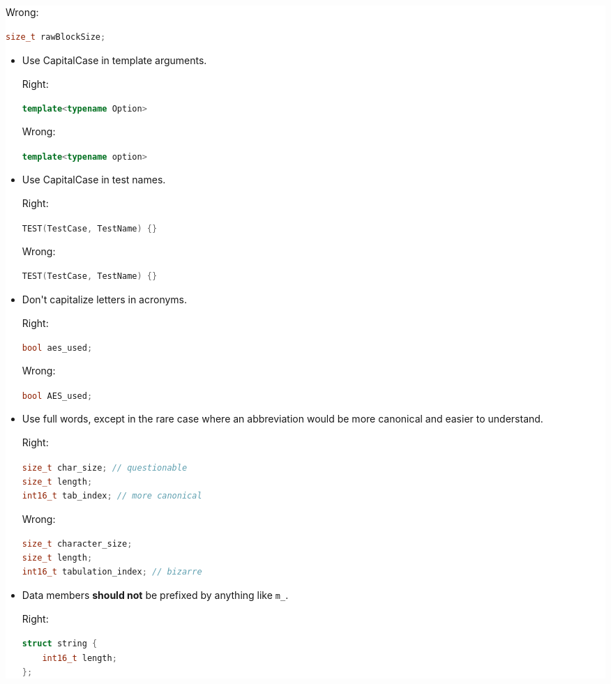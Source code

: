   Wrong:
  ```cpp
  size_t rawBlockSize;
  ```

* Use CapitalCase in template arguments.

  Right:
  ```cpp
  template<typename Option>
  ```

  Wrong:
  ```cpp
  template<typename option>
  ```

* Use CapitalCase in test names.

  Right:
  ```cpp
  TEST(TestCase, TestName) {}
  ```

  Wrong:
  ```cpp
  TEST(TestCase, TestName) {}
  ```

* Don't capitalize letters in acronyms.

  Right:
  ```cpp
  bool aes_used;
  ```

  Wrong:
  ```cpp
  bool AES_used;
  ```

* Use full words, except in the rare case where an abbreviation would be
  more canonical and easier to understand.

  Right:
  ```cpp
  size_t char_size; // questionable
  size_t length;
  int16_t tab_index; // more canonical
  ```

  Wrong:
  ```cpp
  size_t character_size;
  size_t length;
  int16_t tabulation_index; // bizarre
  ```

* Data members **should not** be prefixed by anything like `m_`.

  Right:
  ```cpp
  struct string {
      int16_t length;
  };
  ```
